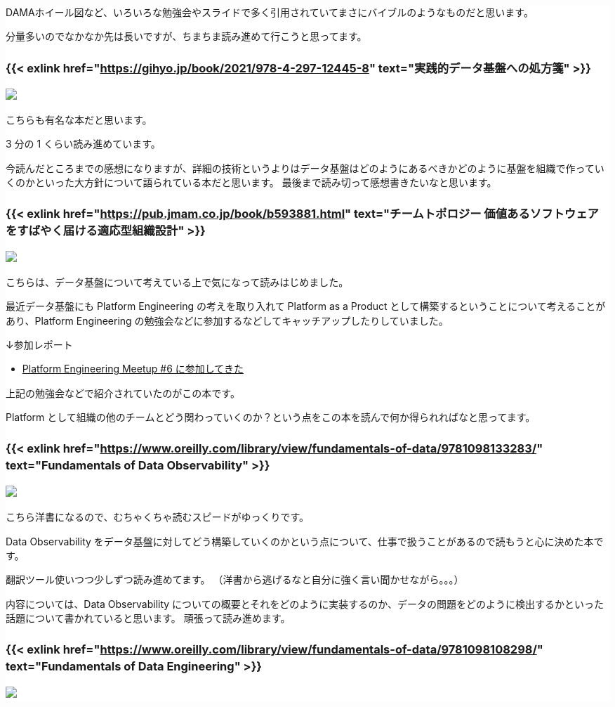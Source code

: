 DAMAホイール図など、いろいろな勉強会やスライドで多く引用されていてまさにバイブルのようなものだと思います。

分量多いのでなかなか先は長いですが、ちまちま読み進めて行こうと思ってます。

### {{< exlink href="https://gihyo.jp/book/2021/978-4-297-12445-8" text="実践的データ基盤への処方箋" >}}

<a href="https://www.amazon.co.jp/dp/B09MSX9MQV?&linkCode=li2&tag=foresta04-22&linkId=b196ee24c0f8c196ea22bbc30fc27aff&language=ja_JP&ref_=as_li_ss_il" target="_blank"><img border="0" src="//ws-fe.amazon-adsystem.com/widgets/q?_encoding=UTF8&ASIN=B09MSX9MQV&Format=_SL160_&ID=AsinImage&MarketPlace=JP&ServiceVersion=20070822&WS=1&tag=foresta04-22&language=ja_JP" ></a><img src="https://ir-jp.amazon-adsystem.com/e/ir?t=foresta04-22&language=ja_JP&l=li2&o=9&a=B09MSX9MQV" width="1" height="1" border="0" alt="" style="border:none !important; margin:0px !important;" />

こちらも有名な本だと思います。

3 分の 1 くらい読み進めています。

今読んだところまでの感想になりますが、詳細の技術というよりはデータ基盤はどのようにあるべきかどのように基盤を組織で作っていくのかといった大方針について語られている本だと思います。
最後まで読み切って感想書きたいなと思います。

### {{< exlink href="https://pub.jmam.co.jp/book/b593881.html" text="チームトポロジー 価値あるソフトウェアをすばやく届ける適応型組織設計" >}}

<a href="https://www.amazon.co.jp/dp/B09MS8BML8?&linkCode=li2&tag=foresta04-22&linkId=39a74c735a87b39d84990292ad157783&language=ja_JP&ref_=as_li_ss_il" target="_blank"><img border="0" src="//ws-fe.amazon-adsystem.com/widgets/q?_encoding=UTF8&ASIN=B09MS8BML8&Format=_SL160_&ID=AsinImage&MarketPlace=JP&ServiceVersion=20070822&WS=1&tag=foresta04-22&language=ja_JP" ></a><img src="https://ir-jp.amazon-adsystem.com/e/ir?t=foresta04-22&language=ja_JP&l=li2&o=9&a=B09MS8BML8" width="1" height="1" border="0" alt="" style="border:none !important; margin:0px !important;" />

こちらは、データ基盤について考えている上で気になって読みはじめました。

最近データ基盤にも Platform Engineering の考えを取り入れて Platform as a Product として構築するということについて考えることがあり、Platform Engineering の勉強会などに参加するなどしてキャッチアップしたりしていました。

↓参加レポート
- [Platform Engineering Meetup #6 に参加してきた](https://blog.foresta.me/posts/participate-platform-engineering-meetup-6/)


上記の勉強会などで紹介されていたのがこの本です。

Platform として組織の他のチームとどう関わっていくのか？という点をこの本を読んで何か得られればなと思ってます。

### {{< exlink href="https://www.oreilly.com/library/view/fundamentals-of-data/9781098133283/" text="Fundamentals of Data Observability" >}}

<a href="https://www.amazon.co.jp/dp/B0CFNZ3PHM?&linkCode=li2&tag=foresta04-22&linkId=d2a22534e40adb0ada7ffd2597e9deeb&language=ja_JP&ref_=as_li_ss_il" target="_blank"><img border="0" src="//ws-fe.amazon-adsystem.com/widgets/q?_encoding=UTF8&ASIN=B0CFNZ3PHM&Format=_SL160_&ID=AsinImage&MarketPlace=JP&ServiceVersion=20070822&WS=1&tag=foresta04-22&language=ja_JP" ></a><img src="https://ir-jp.amazon-adsystem.com/e/ir?t=foresta04-22&language=ja_JP&l=li2&o=9&a=B0CFNZ3PHM" width="1" height="1" border="0" alt="" style="border:none !important; margin:0px !important;" />

こちら洋書になるので、むちゃくちゃ読むスピードがゆっくりです。

Data Observability をデータ基盤に対してどう構築していくのかという点について、仕事で扱うことがあるので読もうと心に決めた本です。

翻訳ツール使いつつ少しずつ読み進めてます。
（洋書から逃げるなと自分に強く言い聞かせながら。。。）


内容については、Data Observability についての概要とそれをどのように実装するのか、データの問題をどのように検出するかといった話題について書かれていると思います。
頑張って読み進めます。

### {{< exlink href="https://www.oreilly.com/library/view/fundamentals-of-data/9781098108298/" text="Fundamentals of Data Engineering" >}}

<a href="https://www.amazon.co.jp/dp/B0B4VH4T37?&linkCode=li2&tag=foresta04-22&linkId=4b45a870753b3e7399fb1534f8d95f47&language=ja_JP&ref_=as_li_ss_il" target="_blank"><img border="0" src="//ws-fe.amazon-adsystem.com/widgets/q?_encoding=UTF8&ASIN=B0B4VH4T37&Format=_SL160_&ID=AsinImage&MarketPlace=JP&ServiceVersion=20070822&WS=1&tag=foresta04-22&language=ja_JP" ></a><img src="https://ir-jp.amazon-adsystem.com/e/ir?t=foresta04-22&language=ja_JP&l=li2&o=9&a=B0B4VH4T37" width="1" height="1" border="0" alt="" style="border:none !important; margin:0px !important;" />
